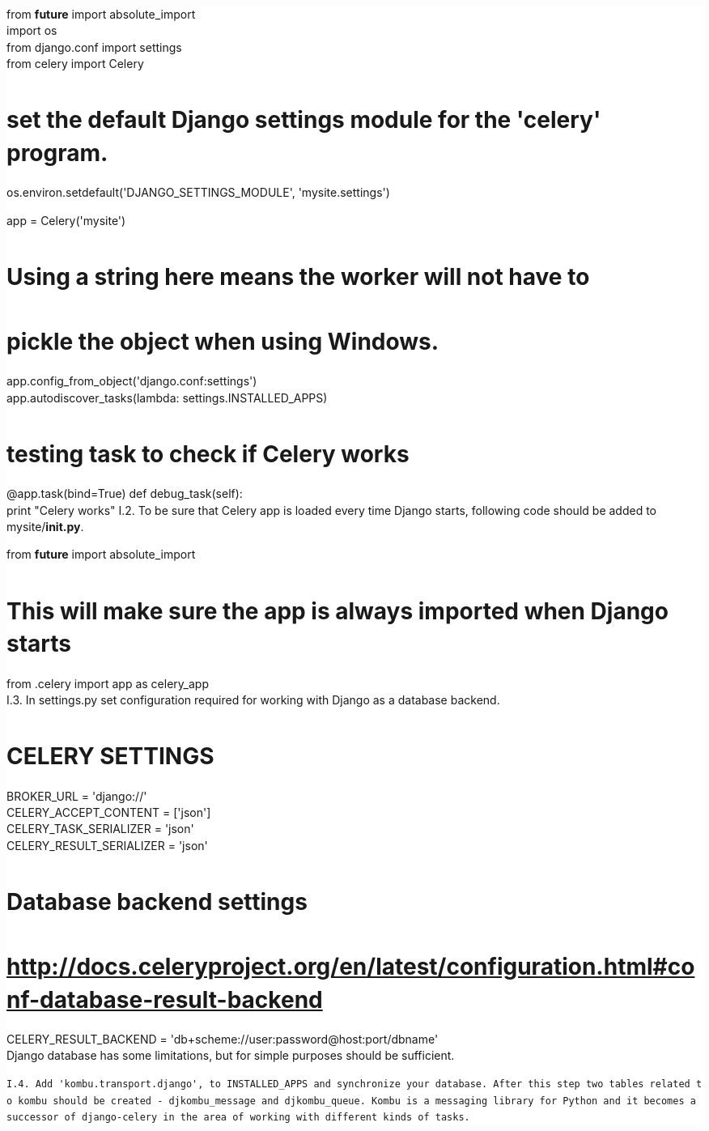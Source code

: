 from __future__ import absolute_import  
import os  
from django.conf import settings  
from celery import Celery

# set the default Django settings module for the 'celery' program.
os.environ.setdefault('DJANGO_SETTINGS_MODULE', 'mysite.settings')

app = Celery('mysite')

# Using a string here means the worker will not have to
# pickle the object when using Windows.
app.config_from_object('django.conf:settings')  
app.autodiscover_tasks(lambda: settings.INSTALLED_APPS)

# testing task to check if Celery works
@app.task(bind=True)
def debug_task(self):  
    print "Celery works"
    I.2. To be sure that Celery app is loaded every time Django starts, following code should be added to mysite/__init.py__.

from __future__ import absolute_import  
# This will make sure the app is always imported when Django starts
from .celery import app as celery_app  
    I.3. In settings.py set configuration required for working with Django as a database backend.

# CELERY SETTINGS
BROKER_URL = 'django://'  
CELERY_ACCEPT_CONTENT = ['json']  
CELERY_TASK_SERIALIZER = 'json'  
CELERY_RESULT_SERIALIZER = 'json'

# Database backend settings
# http://docs.celeryproject.org/en/latest/configuration.html#conf-database-result-backend
CELERY_RESULT_BACKEND = 'db+scheme://user:password@host:port/dbname'  
Django database has some limitations, but for simple purposes should be sufficient.

    I.4. Add 'kombu.transport.django', to INSTALLED_APPS and synchronize your database. After this step two tables related to kombu should be created - djkombu_message and djkombu_queue. Kombu is a messaging library for Python and it becomes a successor of django-celery in the area of working with different kinds of tasks.
